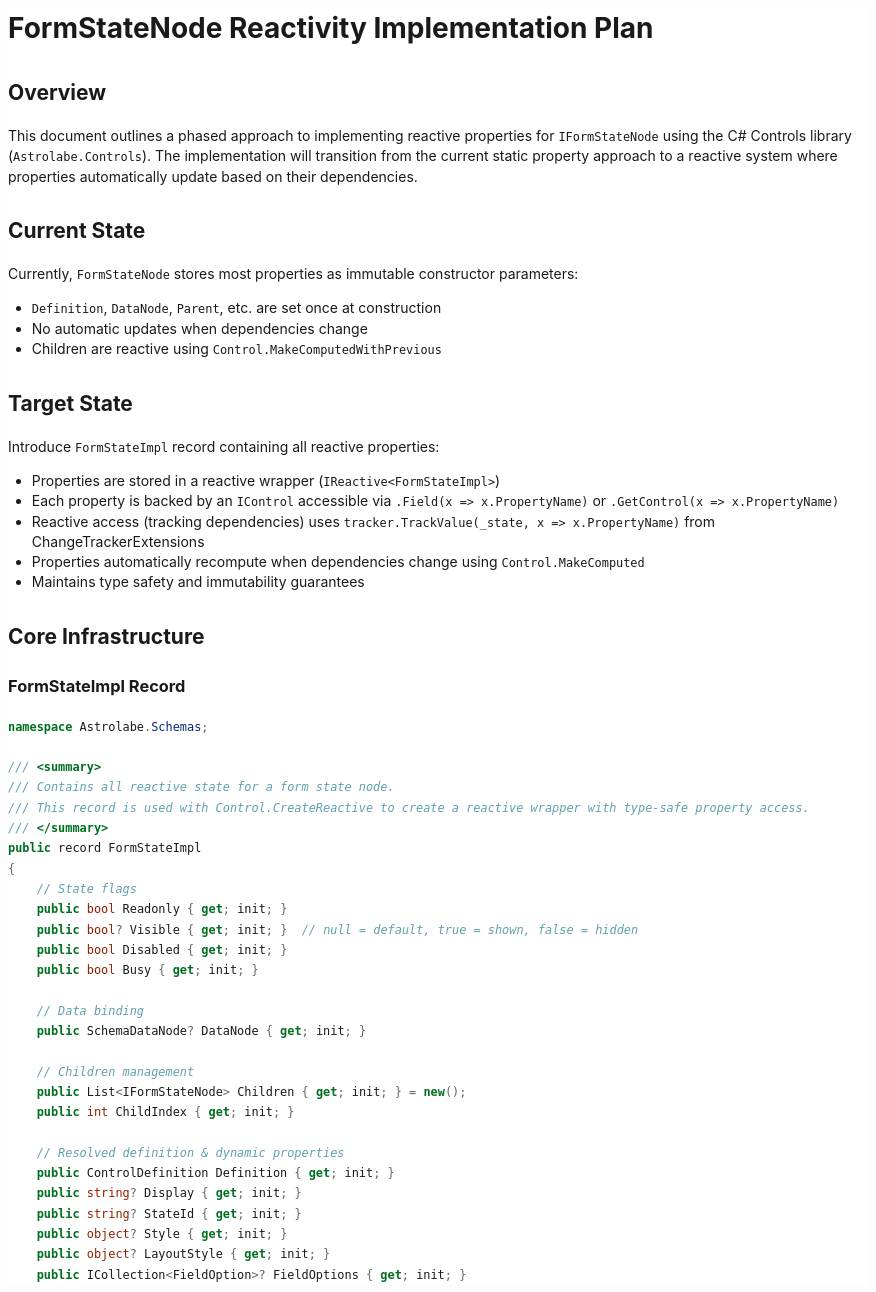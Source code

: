 # FormStateNode Reactivity Implementation Plan

## Overview

This document outlines a phased approach to implementing reactive properties for `IFormStateNode` using the C# Controls library (`Astrolabe.Controls`). The implementation will transition from the current static property approach to a reactive system where properties automatically update based on their dependencies.

## Current State

Currently, `FormStateNode` stores most properties as immutable constructor parameters:
- `Definition`, `DataNode`, `Parent`, etc. are set once at construction
- No automatic updates when dependencies change
- Children are reactive using `Control.MakeComputedWithPrevious`

## Target State

Introduce `FormStateImpl` record containing all reactive properties:
- Properties are stored in a reactive wrapper (`IReactive<FormStateImpl>`)
- Each property is backed by an `IControl` accessible via `.Field(x => x.PropertyName)` or `.GetControl(x => x.PropertyName)`
- Reactive access (tracking dependencies) uses `tracker.TrackValue(_state, x => x.PropertyName)` from ChangeTrackerExtensions
- Properties automatically recompute when dependencies change using `Control.MakeComputed`
- Maintains type safety and immutability guarantees

## Core Infrastructure

### FormStateImpl Record

```csharp
namespace Astrolabe.Schemas;

/// <summary>
/// Contains all reactive state for a form state node.
/// This record is used with Control.CreateReactive to create a reactive wrapper with type-safe property access.
/// </summary>
public record FormStateImpl
{
    // State flags
    public bool Readonly { get; init; }
    public bool? Visible { get; init; }  // null = default, true = shown, false = hidden
    public bool Disabled { get; init; }
    public bool Busy { get; init; }

    // Data binding
    public SchemaDataNode? DataNode { get; init; }

    // Children management
    public List<IFormStateNode> Children { get; init; } = new();
    public int ChildIndex { get; init; }

    // Resolved definition & dynamic properties
    public ControlDefinition Definition { get; init; }
    public string? Display { get; init; }
    public string? StateId { get; init; }
    public object? Style { get; init; }
    public object? LayoutStyle { get; init; }
    public ICollection<FieldOption>? FieldOptions { get; init; }
```